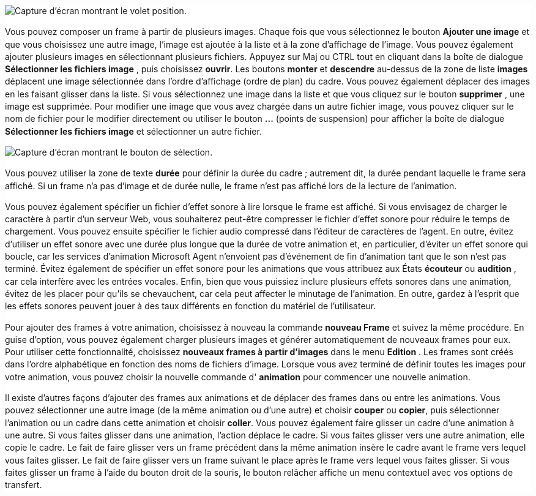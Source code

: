 ![Capture d’écran montrant le volet position.](images/f4charposctrl.gif)

Vous pouvez composer un frame à partir de plusieurs images. Chaque fois que vous sélectionnez le bouton **Ajouter une image** et que vous choisissez une autre image, l’image est ajoutée à la liste et à la zone d’affichage de l’image. Vous pouvez également ajouter plusieurs images en sélectionnant plusieurs fichiers. Appuyez sur Maj ou CTRL tout en cliquant dans la boîte de dialogue **Sélectionner les fichiers image** , puis choisissez **ouvrir**. Les boutons **monter** et **descendre** au-dessus de la zone de liste **images** déplacent une image sélectionnée dans l’ordre d’affichage (ordre de plan) du cadre. Vous pouvez également déplacer des images en les faisant glisser dans la liste. Si vous sélectionnez une image dans la liste et que vous cliquez sur le bouton **supprimer** , une image est supprimée. Pour modifier une image que vous avez chargée dans un autre fichier image, vous pouvez cliquer sur le nom de fichier pour le modifier directement ou utiliser le bouton **...** (points de suspension) pour afficher la boîte de dialogue **Sélectionner les fichiers image** et sélectionner un autre fichier.

![Capture d’écran montrant le bouton de sélection.](images/f5charell.gif)

Vous pouvez utiliser la zone de texte **durée** pour définir la durée du cadre ; autrement dit, la durée pendant laquelle le frame sera affiché. Si un frame n’a pas d’image et de durée nulle, le frame n’est pas affiché lors de la lecture de l’animation.

Vous pouvez également spécifier un fichier d’effet sonore à lire lorsque le frame est affiché. Si vous envisagez de charger le caractère à partir d’un serveur Web, vous souhaiterez peut-être compresser le fichier d’effet sonore pour réduire le temps de chargement. Vous pouvez ensuite spécifier le fichier audio compressé dans l’éditeur de caractères de l’agent. En outre, évitez d’utiliser un effet sonore avec une durée plus longue que la durée de votre animation et, en particulier, d’éviter un effet sonore qui boucle, car les services d’animation Microsoft Agent n’envoient pas d’événement de fin d’animation tant que le son n’est pas terminé. Évitez également de spécifier un effet sonore pour les animations que vous attribuez aux États **écouteur** ou **audition** , car cela interfère avec les entrées vocales. Enfin, bien que vous puissiez inclure plusieurs effets sonores dans une animation, évitez de les placer pour qu’ils se chevauchent, car cela peut affecter le minutage de l’animation. En outre, gardez à l’esprit que les effets sonores peuvent jouer à des taux différents en fonction du matériel de l’utilisateur.

Pour ajouter des frames à votre animation, choisissez à nouveau la commande **nouveau Frame** et suivez la même procédure. En guise d’option, vous pouvez également charger plusieurs images et générer automatiquement de nouveaux frames pour eux. Pour utiliser cette fonctionnalité, choisissez **nouveaux frames à partir d’images** dans le menu **Edition** . Les frames sont créés dans l’ordre alphabétique en fonction des noms de fichiers d’image. Lorsque vous avez terminé de définir toutes les images pour votre animation, vous pouvez choisir la nouvelle commande d' **animation** pour commencer une nouvelle animation.

Il existe d’autres façons d’ajouter des frames aux animations et de déplacer des frames dans ou entre les animations. Vous pouvez sélectionner une autre image (de la même animation ou d’une autre) et choisir **couper** ou **copier**, puis sélectionner l’animation ou un cadre dans cette animation et choisir **coller**. Vous pouvez également faire glisser un cadre d’une animation à une autre. Si vous faites glisser dans une animation, l’action déplace le cadre. Si vous faites glisser vers une autre animation, elle copie le cadre. Le fait de faire glisser vers un frame précédent dans la même animation insère le cadre avant le frame vers lequel vous faites glisser. Le fait de faire glisser vers un frame suivant le place après le frame vers lequel vous faites glisser. Si vous faites glisser un frame à l’aide du bouton droit de la souris, le bouton relâcher affiche un menu contextuel avec vos options de transfert.
